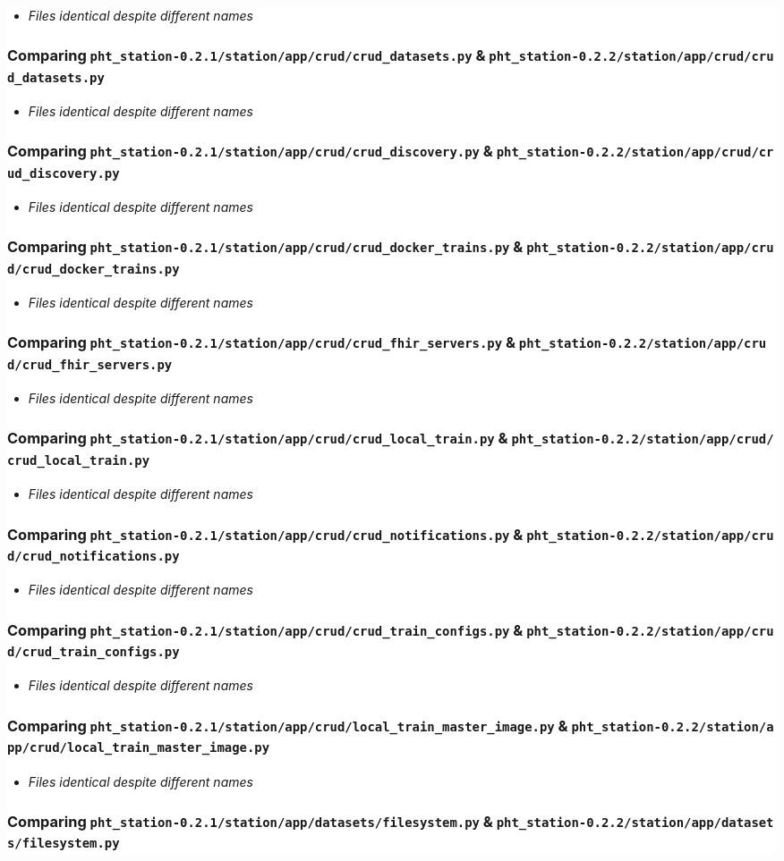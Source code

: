  * *Files identical despite different names*

### Comparing `pht_station-0.2.1/station/app/crud/crud_datasets.py` & `pht_station-0.2.2/station/app/crud/crud_datasets.py`

 * *Files identical despite different names*

### Comparing `pht_station-0.2.1/station/app/crud/crud_discovery.py` & `pht_station-0.2.2/station/app/crud/crud_discovery.py`

 * *Files identical despite different names*

### Comparing `pht_station-0.2.1/station/app/crud/crud_docker_trains.py` & `pht_station-0.2.2/station/app/crud/crud_docker_trains.py`

 * *Files identical despite different names*

### Comparing `pht_station-0.2.1/station/app/crud/crud_fhir_servers.py` & `pht_station-0.2.2/station/app/crud/crud_fhir_servers.py`

 * *Files identical despite different names*

### Comparing `pht_station-0.2.1/station/app/crud/crud_local_train.py` & `pht_station-0.2.2/station/app/crud/crud_local_train.py`

 * *Files identical despite different names*

### Comparing `pht_station-0.2.1/station/app/crud/crud_notifications.py` & `pht_station-0.2.2/station/app/crud/crud_notifications.py`

 * *Files identical despite different names*

### Comparing `pht_station-0.2.1/station/app/crud/crud_train_configs.py` & `pht_station-0.2.2/station/app/crud/crud_train_configs.py`

 * *Files identical despite different names*

### Comparing `pht_station-0.2.1/station/app/crud/local_train_master_image.py` & `pht_station-0.2.2/station/app/crud/local_train_master_image.py`

 * *Files identical despite different names*

### Comparing `pht_station-0.2.1/station/app/datasets/filesystem.py` & `pht_station-0.2.2/station/app/datasets/filesystem.py`
